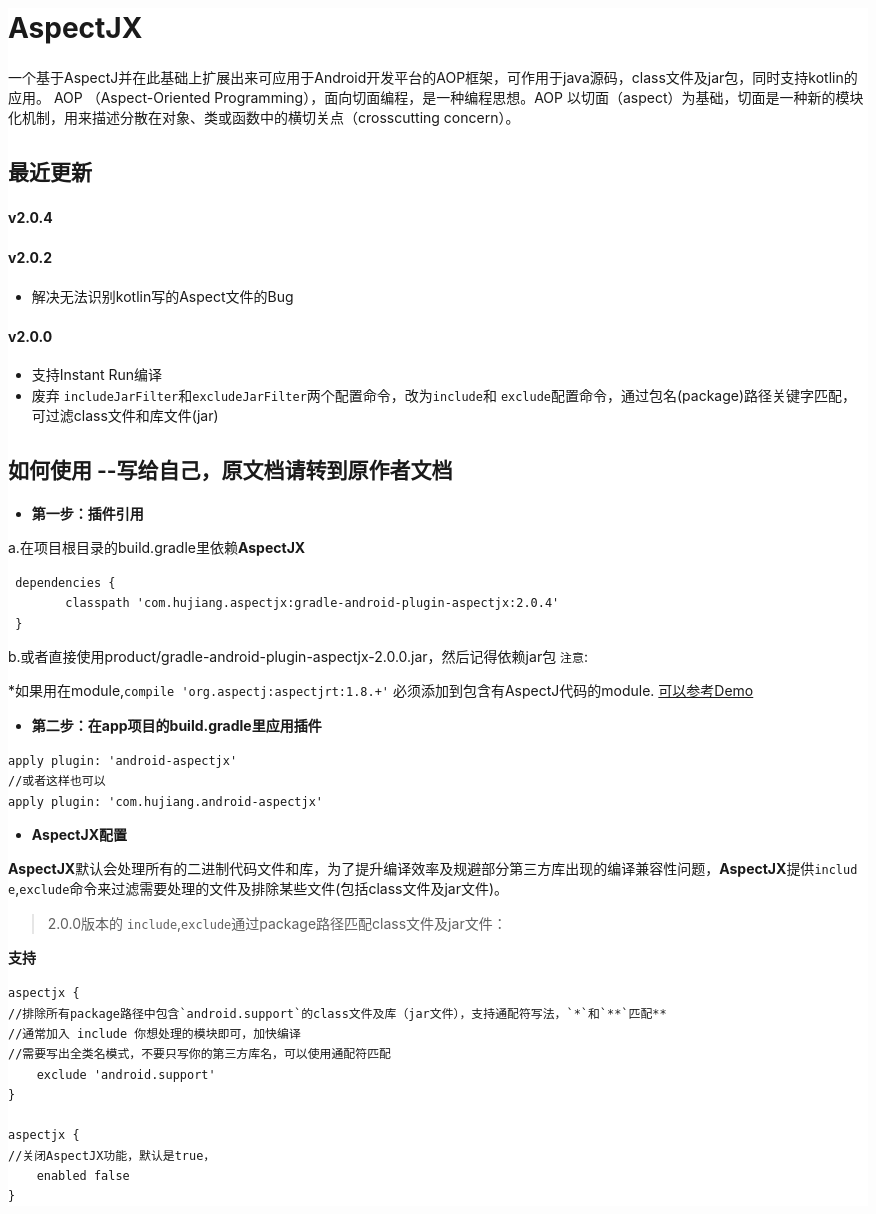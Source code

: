 
AspectJX
==================================

 一个基于AspectJ并在此基础上扩展出来可应用于Android开发平台的AOP框架，可作用于java源码，class文件及jar包，同时支持kotlin的应用。 
 AOP （Aspect-Oriented Programming），面向切面编程，是一种编程思想。AOP 以切面（aspect）为基础，切面是一种新的模块化机制，用来描述分散在对象、类或函数中的横切关点（crosscutting concern）。
 
## 最近更新

#### v2.0.4

#### v2.0.2
* 解决无法识别kotlin写的Aspect文件的Bug

#### v2.0.0
* 支持Instant Run编译
* 废弃 `includeJarFilter`和`excludeJarFilter`两个配置命令，改为`include`和 `exclude`配置命令，通过包名(package)路径关键字匹配，可过滤class文件和库文件(jar)




## 如何使用 --写给自己，原文档请转到原作者文档

* **第一步：插件引用**

a.在项目根目录的build.gradle里依赖**AspectJX**

```
 dependencies {
        classpath 'com.hujiang.aspectjx:gradle-android-plugin-aspectjx:2.0.4'
 }
```

b.或者直接使用product/gradle-android-plugin-aspectjx-2.0.0.jar，然后记得依赖jar包
`注意`: 

*如果用在module,`compile 'org.aspectj:aspectjrt:1.8.+'` 必须添加到包含有AspectJ代码的module. [可以参考Demo](https://github.com/HujiangTechnology/AspectJX-Demo/blob/master/library/build.gradle)

* **第二步：在app项目的build.gradle里应用插件**

```
apply plugin: 'android-aspectjx'
//或者这样也可以
apply plugin: 'com.hujiang.android-aspectjx'
```

* **AspectJX配置**

**AspectJX**默认会处理所有的二进制代码文件和库，为了提升编译效率及规避部分第三方库出现的编译兼容性问题，**AspectJX**提供`include`,`exclude`命令来过滤需要处理的文件及排除某些文件(包括class文件及jar文件)。
> 2.0.0版本的 `include`,`exclude`通过package路径匹配class文件及jar文件：

**支持**

```
aspectjx {
//排除所有package路径中包含`android.support`的class文件及库（jar文件），支持通配符写法，`*`和`**`匹配**
//通常加入 include 你想处理的模块即可，加快编译
//需要写出全类名模式，不要只写你的第三方库名，可以使用通配符匹配
	exclude 'android.support'
}

aspectjx {
//关闭AspectJX功能，默认是true，
	enabled false
}
```